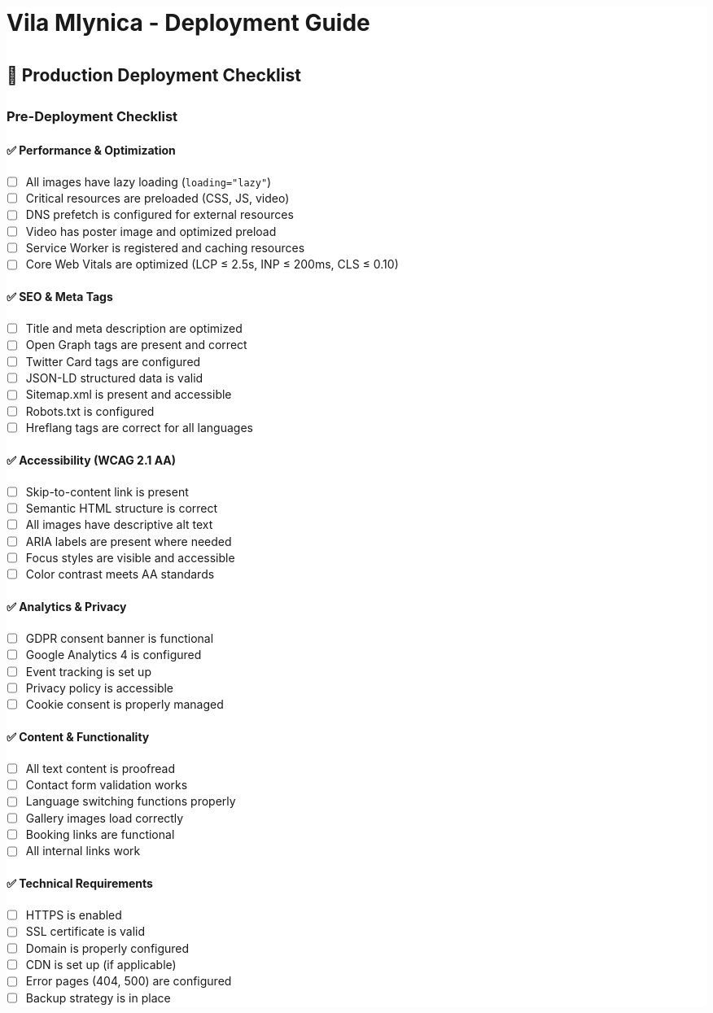 # Vila Mlynica - Deployment Guide

## 🚀 Production Deployment Checklist

### Pre-Deployment Checklist

#### ✅ Performance & Optimization
- [ ] All images have lazy loading (`loading="lazy"`)
- [ ] Critical resources are preloaded (CSS, JS, video)
- [ ] DNS prefetch is configured for external resources
- [ ] Video has poster image and optimized preload
- [ ] Service Worker is registered and caching resources
- [ ] Core Web Vitals are optimized (LCP ≤ 2.5s, INP ≤ 200ms, CLS ≤ 0.10)

#### ✅ SEO & Meta Tags
- [ ] Title and meta description are optimized
- [ ] Open Graph tags are present and correct
- [ ] Twitter Card tags are configured
- [ ] JSON-LD structured data is valid
- [ ] Sitemap.xml is present and accessible
- [ ] Robots.txt is configured
- [ ] Hreflang tags are correct for all languages

#### ✅ Accessibility (WCAG 2.1 AA)
- [ ] Skip-to-content link is present
- [ ] Semantic HTML structure is correct
- [ ] All images have descriptive alt text
- [ ] ARIA labels are present where needed
- [ ] Focus styles are visible and accessible
- [ ] Color contrast meets AA standards

#### ✅ Analytics & Privacy
- [ ] GDPR consent banner is functional
- [ ] Google Analytics 4 is configured
- [ ] Event tracking is set up
- [ ] Privacy policy is accessible
- [ ] Cookie consent is properly managed

#### ✅ Content & Functionality
- [ ] All text content is proofread
- [ ] Contact form validation works
- [ ] Language switching functions properly
- [ ] Gallery images load correctly
- [ ] Booking links are functional
- [ ] All internal links work

#### ✅ Technical Requirements
- [ ] HTTPS is enabled
- [ ] SSL certificate is valid
- [ ] Domain is properly configured
- [ ] CDN is set up (if applicable)
- [ ] Error pages (404, 500) are configured
- [ ] Backup strategy is in place
